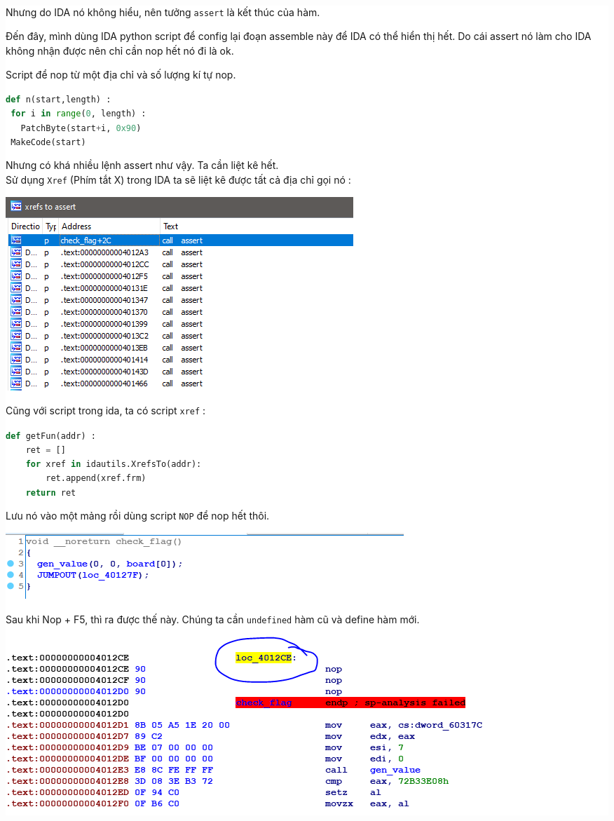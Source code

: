 Nhưng do IDA nó không hiểu, nên tưởng `assert` là kết thúc của hàm.  

Đến đây, mình dùng IDA python script để config lại đoạn assemble này để IDA có thể hiển thị hết. Do cái assert nó làm cho IDA không nhận được nên chỉ cần nop hết nó đi là ok.  

Script để nop từ một địa chỉ và số lượng kí tự nop. 

```python
def n(start,length) : 
 for i in range(0, length) : 
   PatchByte(start+i, 0x90) 
 MakeCode(start)
``` 
Nhưng có khá nhiều lệnh assert như vậy. Ta cần liệt kê hết.  
Sử dụng `Xref` (Phím tắt X) trong IDA ta sẽ liệt kê được tất cả địa chỉ gọi nó :  

![](../img/angstromCTF2020/re3-6.png)  

Cũng với script trong ida, ta có script `xref` :  

```python
def getFun(addr) : 
    ret = []
    for xref in idautils.XrefsTo(addr):
        ret.append(xref.frm)
    return ret 
``` 

Lưu nó vào một mảng rồi dùng script `NOP` để nop hết thôi.  

![](../img/angstromCTF2020/re3-7.png)

Sau khi Nop + F5, thì ra được thế này. Chúng ta cần `undefined` hàm cũ và define hàm mới.  

![](../img/angstromCTF2020/re3-8.png)  
